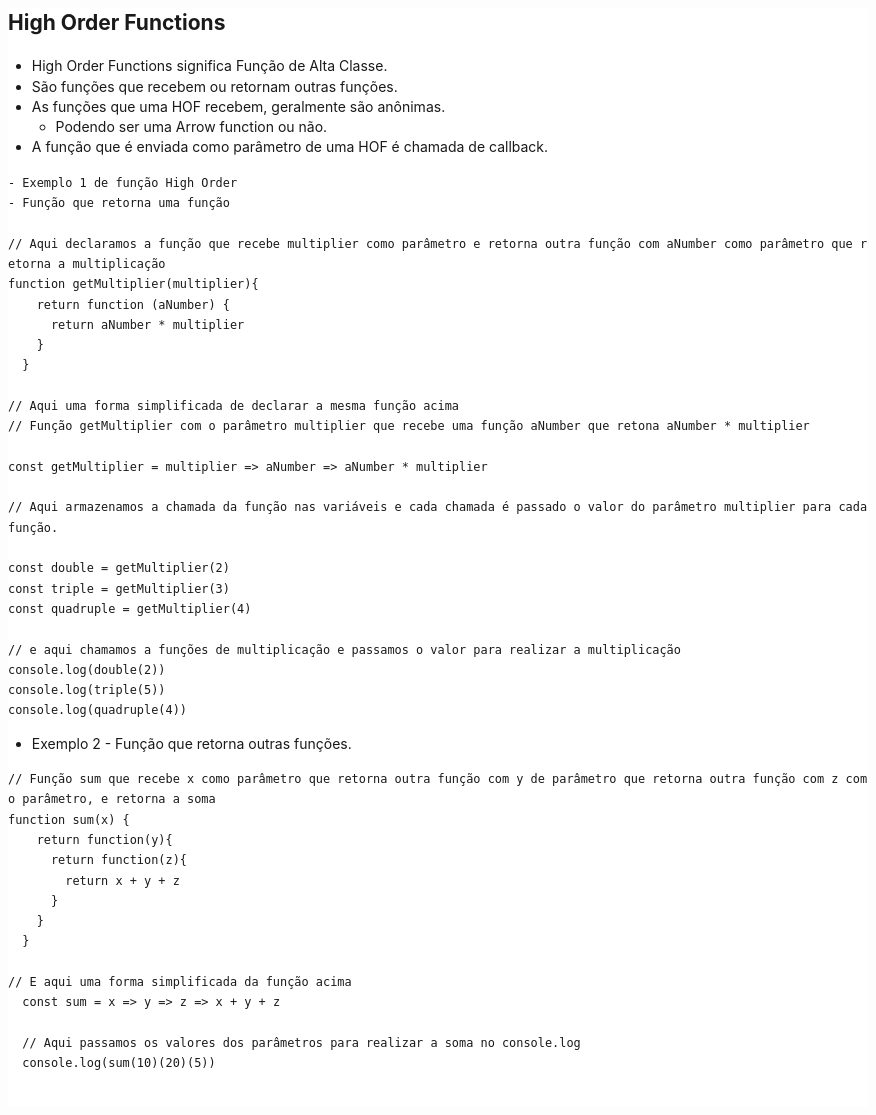 ## High Order Functions

- High Order Functions significa Função de Alta Classe.
- São funções que recebem ou retornam outras funções.
- As funções que uma HOF recebem, geralmente são anônimas.
  - Podendo ser uma Arrow function ou não.
- A função que é enviada como parâmetro de uma HOF é chamada de callback.

```
- Exemplo 1 de função High Order
- Função que retorna uma função

// Aqui declaramos a função que recebe multiplier como parâmetro e retorna outra função com aNumber como parâmetro que retorna a multiplicação
function getMultiplier(multiplier){
    return function (aNumber) {
      return aNumber * multiplier
    }
  }

// Aqui uma forma simplificada de declarar a mesma função acima
// Função getMultiplier com o parâmetro multiplier que recebe uma função aNumber que retona aNumber * multiplier

const getMultiplier = multiplier => aNumber => aNumber * multiplier
  
// Aqui armazenamos a chamada da função nas variáveis e cada chamada é passado o valor do parâmetro multiplier para cada função.

const double = getMultiplier(2)
const triple = getMultiplier(3)
const quadruple = getMultiplier(4)
  
// e aqui chamamos a funções de multiplicação e passamos o valor para realizar a multiplicação
console.log(double(2))
console.log(triple(5))
console.log(quadruple(4))
```

- Exemplo 2 - Função que retorna outras funções.
```
// Função sum que recebe x como parâmetro que retorna outra função com y de parâmetro que retorna outra função com z como parâmetro, e retorna a soma
function sum(x) {
    return function(y){
      return function(z){
        return x + y + z
      }
    }
  }

// E aqui uma forma simplificada da função acima
  const sum = x => y => z => x + y + z
  
  // Aqui passamos os valores dos parâmetros para realizar a soma no console.log 
  console.log(sum(10)(20)(5))
```
<br>
